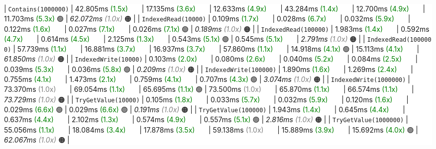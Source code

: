 | `Contains(1000000)` | 42.805ms <span style="color:green">(1.5x)</span>&nbsp;&nbsp;&nbsp;&nbsp;&nbsp;&nbsp; | 17.135ms <span style="color:green">(3.6x)</span>&nbsp;&nbsp;&nbsp;&nbsp;&nbsp;&nbsp; | 12.633ms <span style="color:green">(4.9x)</span>&nbsp;&nbsp;&nbsp;&nbsp;&nbsp;&nbsp; | 43.284ms <span style="color:green">(1.4x)</span>&nbsp;&nbsp;&nbsp;&nbsp;&nbsp;&nbsp; | 12.700ms <span style="color:green">(4.9x)</span>&nbsp;&nbsp;&nbsp;&nbsp;&nbsp;&nbsp; | 11.703ms <span style="color:green">(5.3x)</span>&nbsp;🟢 | *62.072ms <span style="color:grey">(1.0x)</span>*&nbsp;🟠 |
| `IndexedRead(10000)` | 0.109ms <span style="color:green">(1.7x)</span>&nbsp;&nbsp;&nbsp;&nbsp;&nbsp;&nbsp; | 0.028ms <span style="color:green">(6.7x)</span>&nbsp;&nbsp;&nbsp;&nbsp;&nbsp;&nbsp; | 0.032ms <span style="color:green">(5.9x)</span>&nbsp;&nbsp;&nbsp;&nbsp;&nbsp;&nbsp; | 0.122ms <span style="color:green">(1.6x)</span>&nbsp;&nbsp;&nbsp;&nbsp;&nbsp;&nbsp; | 0.027ms <span style="color:green">(7.1x)</span>&nbsp;&nbsp;&nbsp;&nbsp;&nbsp;&nbsp; | 0.026ms <span style="color:green">(7.1x)</span>&nbsp;🟢 | *0.189ms <span style="color:grey">(1.0x)</span>*&nbsp;🟠 |
| `IndexedRead(100000)` | 1.983ms <span style="color:green">(1.4x)</span>&nbsp;&nbsp;&nbsp;&nbsp;&nbsp;&nbsp; | 0.592ms <span style="color:green">(4.7x)</span>&nbsp;&nbsp;&nbsp;&nbsp;&nbsp;&nbsp; | 0.614ms <span style="color:green">(4.5x)</span>&nbsp;&nbsp;&nbsp;&nbsp;&nbsp;&nbsp; | 2.125ms <span style="color:green">(1.3x)</span>&nbsp;&nbsp;&nbsp;&nbsp;&nbsp;&nbsp; | 0.543ms <span style="color:green">(5.1x)</span>&nbsp;🟢 | 0.545ms <span style="color:green">(5.1x)</span>&nbsp;&nbsp;&nbsp;&nbsp;&nbsp;&nbsp; | *2.791ms <span style="color:grey">(1.0x)</span>*&nbsp;🟠 |
| `IndexedRead(1000000)` | 57.739ms <span style="color:green">(1.1x)</span>&nbsp;&nbsp;&nbsp;&nbsp;&nbsp;&nbsp; | 16.881ms <span style="color:green">(3.7x)</span>&nbsp;&nbsp;&nbsp;&nbsp;&nbsp;&nbsp; | 16.937ms <span style="color:green">(3.7x)</span>&nbsp;&nbsp;&nbsp;&nbsp;&nbsp;&nbsp; | 57.860ms <span style="color:green">(1.1x)</span>&nbsp;&nbsp;&nbsp;&nbsp;&nbsp;&nbsp; | 14.918ms <span style="color:green">(4.1x)</span>&nbsp;🟢 | 15.113ms <span style="color:green">(4.1x)</span>&nbsp;&nbsp;&nbsp;&nbsp;&nbsp;&nbsp; | *61.850ms <span style="color:grey">(1.0x)</span>*&nbsp;🟠 |
| `IndexedWrite(10000)` | 0.103ms <span style="color:green">(2.0x)</span>&nbsp;&nbsp;&nbsp;&nbsp;&nbsp;&nbsp; | 0.080ms <span style="color:green">(2.6x)</span>&nbsp;&nbsp;&nbsp;&nbsp;&nbsp;&nbsp; | 0.040ms <span style="color:green">(5.2x)</span>&nbsp;&nbsp;&nbsp;&nbsp;&nbsp;&nbsp; | 0.084ms <span style="color:green">(2.5x)</span>&nbsp;&nbsp;&nbsp;&nbsp;&nbsp;&nbsp; | 0.039ms <span style="color:green">(5.3x)</span>&nbsp;&nbsp;&nbsp;&nbsp;&nbsp;&nbsp; | 0.036ms <span style="color:green">(5.8x)</span>&nbsp;🟢 | *0.209ms <span style="color:grey">(1.0x)</span>*&nbsp;🟠 |
| `IndexedWrite(100000)` | 1.890ms <span style="color:green">(1.6x)</span>&nbsp;&nbsp;&nbsp;&nbsp;&nbsp;&nbsp; | 1.269ms <span style="color:green">(2.4x)</span>&nbsp;&nbsp;&nbsp;&nbsp;&nbsp;&nbsp; | 0.755ms <span style="color:green">(4.1x)</span>&nbsp;&nbsp;&nbsp;&nbsp;&nbsp;&nbsp; | 1.473ms <span style="color:green">(2.1x)</span>&nbsp;&nbsp;&nbsp;&nbsp;&nbsp;&nbsp; | 0.759ms <span style="color:green">(4.1x)</span>&nbsp;&nbsp;&nbsp;&nbsp;&nbsp;&nbsp; | 0.707ms <span style="color:green">(4.3x)</span>&nbsp;🟢 | *3.074ms <span style="color:grey">(1.0x)</span>*&nbsp;🟠 |
| `IndexedWrite(1000000)` | 73.370ms <span style="color:grey">(1.0x)</span>&nbsp;&nbsp;&nbsp;&nbsp;&nbsp;&nbsp; | 69.054ms <span style="color:green">(1.1x)</span>&nbsp;&nbsp;&nbsp;&nbsp;&nbsp;&nbsp; | 65.695ms <span style="color:green">(1.1x)</span>&nbsp;🟢 | 73.500ms <span style="color:grey">(1.0x)</span>&nbsp;&nbsp;&nbsp;&nbsp;&nbsp;&nbsp; | 65.870ms <span style="color:green">(1.1x)</span>&nbsp;&nbsp;&nbsp;&nbsp;&nbsp;&nbsp; | 66.574ms <span style="color:green">(1.1x)</span>&nbsp;&nbsp;&nbsp;&nbsp;&nbsp;&nbsp; | *73.729ms <span style="color:grey">(1.0x)</span>*&nbsp;🟠 |
| `TryGetValue(10000)` | 0.105ms <span style="color:green">(1.8x)</span>&nbsp;&nbsp;&nbsp;&nbsp;&nbsp;&nbsp; | 0.033ms <span style="color:green">(5.7x)</span>&nbsp;&nbsp;&nbsp;&nbsp;&nbsp;&nbsp; | 0.032ms <span style="color:green">(5.9x)</span>&nbsp;&nbsp;&nbsp;&nbsp;&nbsp;&nbsp; | 0.120ms <span style="color:green">(1.6x)</span>&nbsp;&nbsp;&nbsp;&nbsp;&nbsp;&nbsp; | 0.029ms <span style="color:green">(6.6x)</span>&nbsp;🟢 | 0.029ms <span style="color:green">(6.6x)</span>&nbsp;🟢 | *0.191ms <span style="color:grey">(1.0x)</span>*&nbsp;🟠 |
| `TryGetValue(100000)` | 1.943ms <span style="color:green">(1.4x)</span>&nbsp;&nbsp;&nbsp;&nbsp;&nbsp;&nbsp; | 0.645ms <span style="color:green">(4.4x)</span>&nbsp;&nbsp;&nbsp;&nbsp;&nbsp;&nbsp; | 0.637ms <span style="color:green">(4.4x)</span>&nbsp;&nbsp;&nbsp;&nbsp;&nbsp;&nbsp; | 2.102ms <span style="color:green">(1.3x)</span>&nbsp;&nbsp;&nbsp;&nbsp;&nbsp;&nbsp; | 0.574ms <span style="color:green">(4.9x)</span>&nbsp;&nbsp;&nbsp;&nbsp;&nbsp;&nbsp; | 0.557ms <span style="color:green">(5.1x)</span>&nbsp;🟢 | *2.816ms <span style="color:grey">(1.0x)</span>*&nbsp;🟠 |
| `TryGetValue(1000000)` | 55.056ms <span style="color:green">(1.1x)</span>&nbsp;&nbsp;&nbsp;&nbsp;&nbsp;&nbsp; | 18.084ms <span style="color:green">(3.4x)</span>&nbsp;&nbsp;&nbsp;&nbsp;&nbsp;&nbsp; | 17.878ms <span style="color:green">(3.5x)</span>&nbsp;&nbsp;&nbsp;&nbsp;&nbsp;&nbsp; | 59.138ms <span style="color:grey">(1.0x)</span>&nbsp;&nbsp;&nbsp;&nbsp;&nbsp;&nbsp; | 15.889ms <span style="color:green">(3.9x)</span>&nbsp;&nbsp;&nbsp;&nbsp;&nbsp;&nbsp; | 15.692ms <span style="color:green">(4.0x)</span>&nbsp;🟢 | *62.067ms <span style="color:grey">(1.0x)</span>*&nbsp;🟠 |